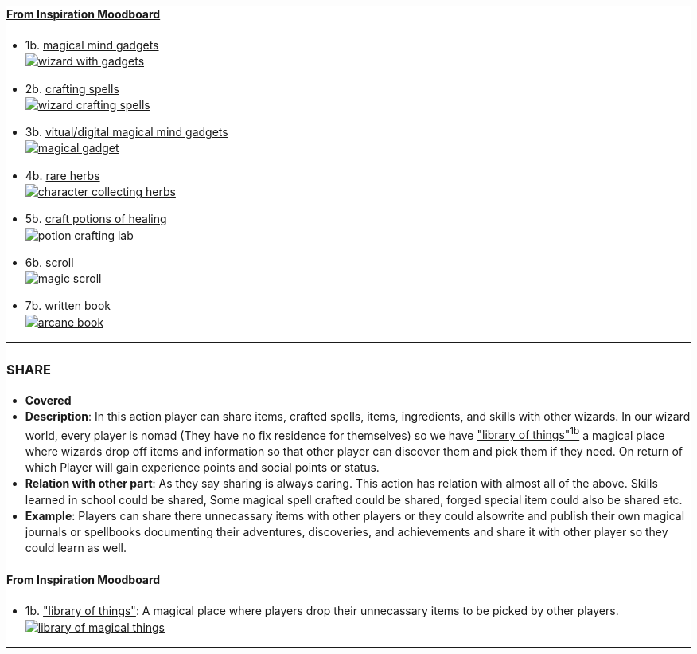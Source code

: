 
#### [From Inspiration Moodboard](https://www.pinterest.co.uk/serapath/finalwiz/)
- 1b. [magical mind gadgets](https://www.pinterest.co.uk/pin/539798705352319769/)<br />
[<img width="25%" alt="wizard with gadgets" src="https://i.pinimg.com/564x/0e/5e/e9/0e5ee91e961eca050646e6a83afeb494.jpg">](https://www.pinterest.co.uk/pin/539798705352319769/)

- 2b. [crafting spells](https://www.pinterest.co.uk/pin/539798705352333905/)<br />
[<img width="25%" alt="wizard crafting spells" src="https://i.pinimg.com/564x/a2/82/d2/a282d270860fee6b5e2640ca8cd2613c.jpg">](https://www.pinterest.co.uk/pin/539798705352333905/)

- 3b. [vitual/digital magical mind gadgets](https://www.pinterest.co.uk/pin/539798705352333851/)<br />
[<img width="25%" alt="magical gadget" src="https://i.pinimg.com/564x/0a/33/84/0a3384d99ab3a918c18e627053e18408.jpg">](https://www.pinterest.co.uk/pin/539798705352333851/)

- 4b. [rare herbs](https://www.pinterest.co.uk/pin/539798705352332483/)<br />
[<img width="25%" alt="character collecting herbs" src="https://i.pinimg.com/564x/80/41/24/804124fa71cfc3a1107bfed77d3b0df4.jpg">](https://www.pinterest.co.uk/pin/539798705352332483/)

- 5b. [craft potions of healing](https://www.pinterest.co.uk/pin/539798705352378646/)<br />
[<img width="25%" alt="potion crafting lab" src="https://i.pinimg.com/564x/ef/3c/a8/ef3ca852503ec37df91a75955b557ff7.jpg">](https://www.pinterest.co.uk/pin/539798705352378646/)

- 6b. [scroll](https://www.pinterest.co.uk/pin/539798705352333887/)<br />
[<img width="25%" alt="magic scroll" src="https://i.pinimg.com/564x/ea/e8/fd/eae8fd9c376301e6f89b15b07566b958.jpg">](https://www.pinterest.co.uk/pin/539798705352333887/)

- 7b. [written book](https://www.pinterest.co.uk/pin/539798705352333896/)<br />
[<img width="25%" alt="arcane book" src="https://i.pinimg.com/564x/b9/54/3c/b9543c704dd59c8501714a28c5977519.jpg">](https://www.pinterest.co.uk/pin/539798705352333896/)


---

### SHARE
- **Covered**
- **Description**: In this action player can share items, crafted spells, items, ingredients, and skills with other wizards. In our wizard world, every player is nomad (They have no fix residence for themselves) so we have ["library of things"<sup>1b</sup>](https://www.pinterest.co.uk/pin/348536458678728981/) a magical place where wizards drop off items and information so that other player can discover them and pick them if they need. On return of which Player will gain experience points and social points or status.
- **Relation with other part**: As they say sharing is always caring. This action has relation with almost all of the above. Skills learned in school could be shared, Some magical spell crafted could be shared, forged special item could also be shared etc.
- **Example**: Players can share there unnecassary items with other players or they could alsowrite and publish their own magical journals or spellbooks documenting their adventures, discoveries, and achievements and share it with other player so they could learn as well.


#### [From Inspiration Moodboard](https://www.pinterest.co.uk/serapath/finalwiz/)
- 1b. ["library of things"](https://www.pinterest.co.uk/pin/348536458678728981/): A magical place where players drop their unnecassary items to be picked by other players.<br />
[<img width="25%" alt="library of magical things" src="https://i.pinimg.com/564x/2a/2d/47/2a2d474883e728a28f0aafcfee69a187.jpg">](https://www.pinterest.co.uk/pin/348536458678728981/)
---
